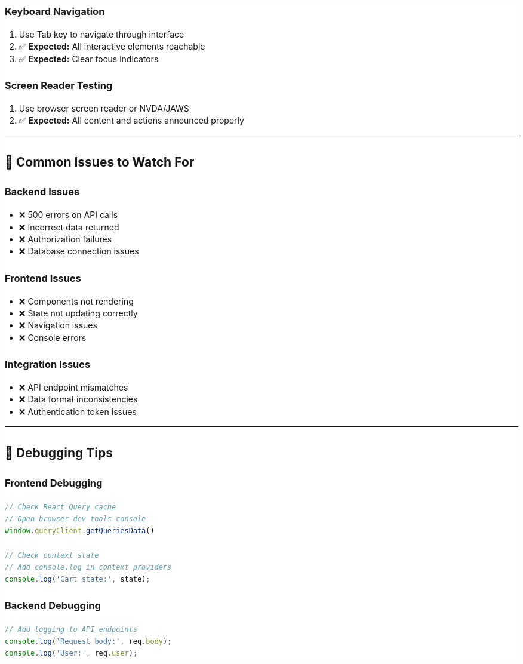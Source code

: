 ### **Keyboard Navigation**
1. Use Tab key to navigate through interface
2. ✅ **Expected:** All interactive elements reachable
3. ✅ **Expected:** Clear focus indicators

### **Screen Reader Testing**
1. Use browser screen reader or NVDA/JAWS
2. ✅ **Expected:** All content and actions announced properly

---

## 🐛 Common Issues to Watch For

### **Backend Issues**
- ❌ 500 errors on API calls
- ❌ Incorrect data returned
- ❌ Authorization failures
- ❌ Database connection issues

### **Frontend Issues**
- ❌ Components not rendering
- ❌ State not updating correctly
- ❌ Navigation issues
- ❌ Console errors

### **Integration Issues**
- ❌ API endpoint mismatches
- ❌ Data format inconsistencies
- ❌ Authentication token issues

---

## 🔧 Debugging Tips

### **Frontend Debugging**
```javascript
// Check React Query cache
// Open browser dev tools console
window.queryClient.getQueriesData()

// Check context state
// Add console.log in context providers
console.log('Cart state:', state);
```

### **Backend Debugging**
```javascript
// Add logging to API endpoints
console.log('Request body:', req.body);
console.log('User:', req.user);
```
